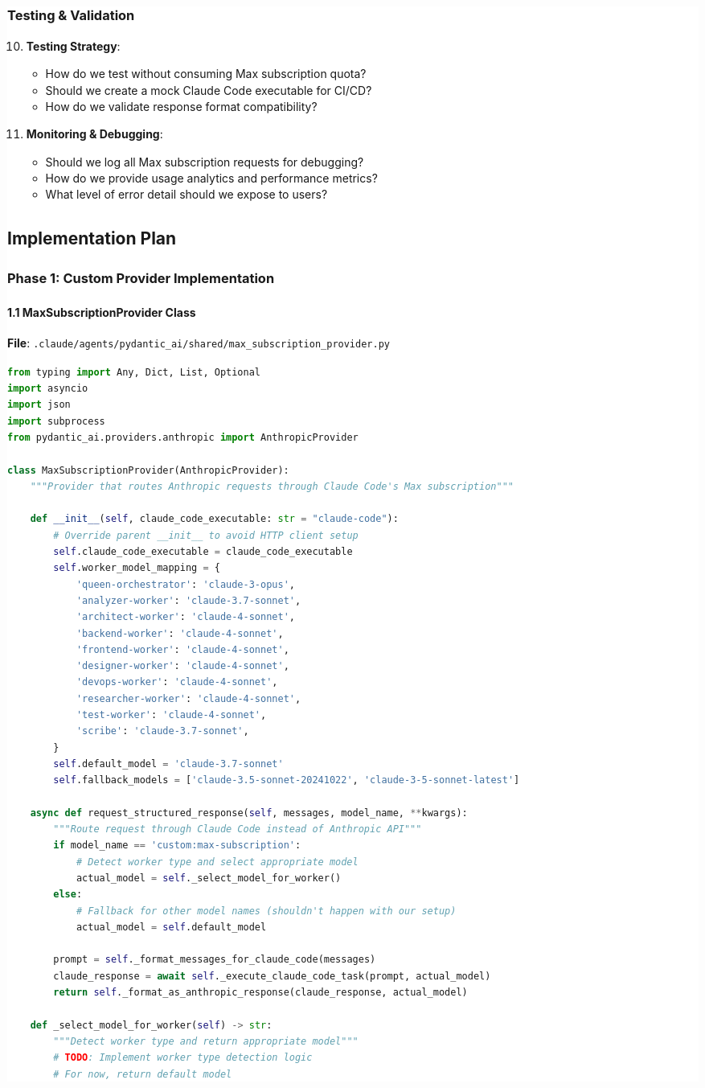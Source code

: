 ### Testing & Validation
10. **Testing Strategy**:
    - How do we test without consuming Max subscription quota?
    - Should we create a mock Claude Code executable for CI/CD?
    - How do we validate response format compatibility?

11. **Monitoring & Debugging**:
    - Should we log all Max subscription requests for debugging?
    - How do we provide usage analytics and performance metrics?
    - What level of error detail should we expose to users?

## Implementation Plan

### Phase 1: Custom Provider Implementation

#### 1.1 MaxSubscriptionProvider Class
**File**: `.claude/agents/pydantic_ai/shared/max_subscription_provider.py`

```python
from typing import Any, Dict, List, Optional
import asyncio
import json
import subprocess
from pydantic_ai.providers.anthropic import AnthropicProvider

class MaxSubscriptionProvider(AnthropicProvider):
    """Provider that routes Anthropic requests through Claude Code's Max subscription"""
    
    def __init__(self, claude_code_executable: str = "claude-code"):
        # Override parent __init__ to avoid HTTP client setup
        self.claude_code_executable = claude_code_executable
        self.worker_model_mapping = {
            'queen-orchestrator': 'claude-3-opus',
            'analyzer-worker': 'claude-3.7-sonnet', 
            'architect-worker': 'claude-4-sonnet',
            'backend-worker': 'claude-4-sonnet',
            'frontend-worker': 'claude-4-sonnet', 
            'designer-worker': 'claude-4-sonnet',
            'devops-worker': 'claude-4-sonnet',
            'researcher-worker': 'claude-4-sonnet',
            'test-worker': 'claude-4-sonnet',
            'scribe': 'claude-3.7-sonnet',
        }
        self.default_model = 'claude-3.7-sonnet'
        self.fallback_models = ['claude-3.5-sonnet-20241022', 'claude-3-5-sonnet-latest']
    
    async def request_structured_response(self, messages, model_name, **kwargs):
        """Route request through Claude Code instead of Anthropic API"""
        if model_name == 'custom:max-subscription':
            # Detect worker type and select appropriate model
            actual_model = self._select_model_for_worker()
        else:
            # Fallback for other model names (shouldn't happen with our setup)
            actual_model = self.default_model
            
        prompt = self._format_messages_for_claude_code(messages)
        claude_response = await self._execute_claude_code_task(prompt, actual_model)
        return self._format_as_anthropic_response(claude_response, actual_model)
    
    def _select_model_for_worker(self) -> str:
        """Detect worker type and return appropriate model"""
        # TODO: Implement worker type detection logic
        # For now, return default model
```